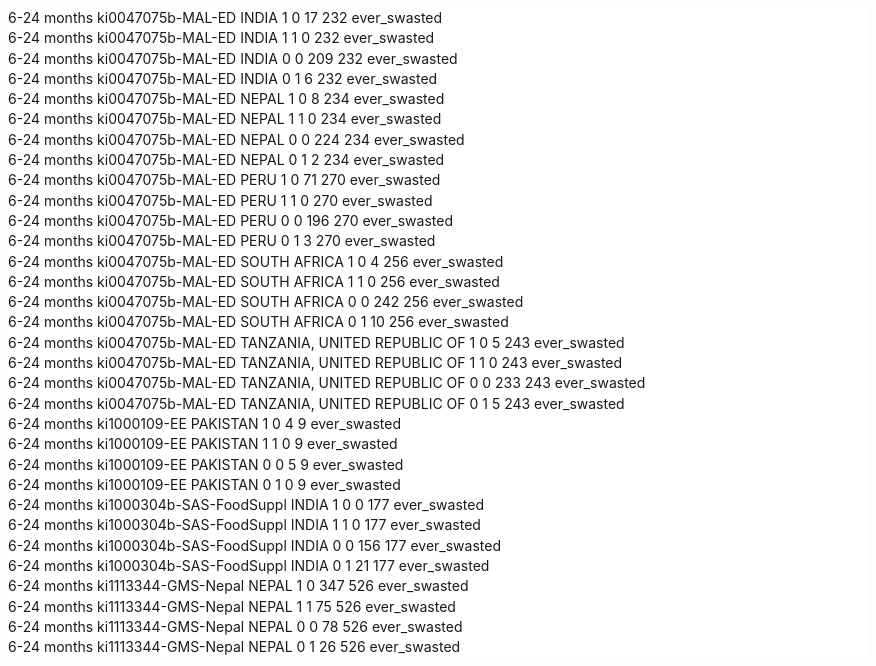6-24 months                   ki0047075b-MAL-ED          INDIA                          1                        0       17     232  ever_swasted     
6-24 months                   ki0047075b-MAL-ED          INDIA                          1                        1        0     232  ever_swasted     
6-24 months                   ki0047075b-MAL-ED          INDIA                          0                        0      209     232  ever_swasted     
6-24 months                   ki0047075b-MAL-ED          INDIA                          0                        1        6     232  ever_swasted     
6-24 months                   ki0047075b-MAL-ED          NEPAL                          1                        0        8     234  ever_swasted     
6-24 months                   ki0047075b-MAL-ED          NEPAL                          1                        1        0     234  ever_swasted     
6-24 months                   ki0047075b-MAL-ED          NEPAL                          0                        0      224     234  ever_swasted     
6-24 months                   ki0047075b-MAL-ED          NEPAL                          0                        1        2     234  ever_swasted     
6-24 months                   ki0047075b-MAL-ED          PERU                           1                        0       71     270  ever_swasted     
6-24 months                   ki0047075b-MAL-ED          PERU                           1                        1        0     270  ever_swasted     
6-24 months                   ki0047075b-MAL-ED          PERU                           0                        0      196     270  ever_swasted     
6-24 months                   ki0047075b-MAL-ED          PERU                           0                        1        3     270  ever_swasted     
6-24 months                   ki0047075b-MAL-ED          SOUTH AFRICA                   1                        0        4     256  ever_swasted     
6-24 months                   ki0047075b-MAL-ED          SOUTH AFRICA                   1                        1        0     256  ever_swasted     
6-24 months                   ki0047075b-MAL-ED          SOUTH AFRICA                   0                        0      242     256  ever_swasted     
6-24 months                   ki0047075b-MAL-ED          SOUTH AFRICA                   0                        1       10     256  ever_swasted     
6-24 months                   ki0047075b-MAL-ED          TANZANIA, UNITED REPUBLIC OF   1                        0        5     243  ever_swasted     
6-24 months                   ki0047075b-MAL-ED          TANZANIA, UNITED REPUBLIC OF   1                        1        0     243  ever_swasted     
6-24 months                   ki0047075b-MAL-ED          TANZANIA, UNITED REPUBLIC OF   0                        0      233     243  ever_swasted     
6-24 months                   ki0047075b-MAL-ED          TANZANIA, UNITED REPUBLIC OF   0                        1        5     243  ever_swasted     
6-24 months                   ki1000109-EE               PAKISTAN                       1                        0        4       9  ever_swasted     
6-24 months                   ki1000109-EE               PAKISTAN                       1                        1        0       9  ever_swasted     
6-24 months                   ki1000109-EE               PAKISTAN                       0                        0        5       9  ever_swasted     
6-24 months                   ki1000109-EE               PAKISTAN                       0                        1        0       9  ever_swasted     
6-24 months                   ki1000304b-SAS-FoodSuppl   INDIA                          1                        0        0     177  ever_swasted     
6-24 months                   ki1000304b-SAS-FoodSuppl   INDIA                          1                        1        0     177  ever_swasted     
6-24 months                   ki1000304b-SAS-FoodSuppl   INDIA                          0                        0      156     177  ever_swasted     
6-24 months                   ki1000304b-SAS-FoodSuppl   INDIA                          0                        1       21     177  ever_swasted     
6-24 months                   ki1113344-GMS-Nepal        NEPAL                          1                        0      347     526  ever_swasted     
6-24 months                   ki1113344-GMS-Nepal        NEPAL                          1                        1       75     526  ever_swasted     
6-24 months                   ki1113344-GMS-Nepal        NEPAL                          0                        0       78     526  ever_swasted     
6-24 months                   ki1113344-GMS-Nepal        NEPAL                          0                        1       26     526  ever_swasted     
